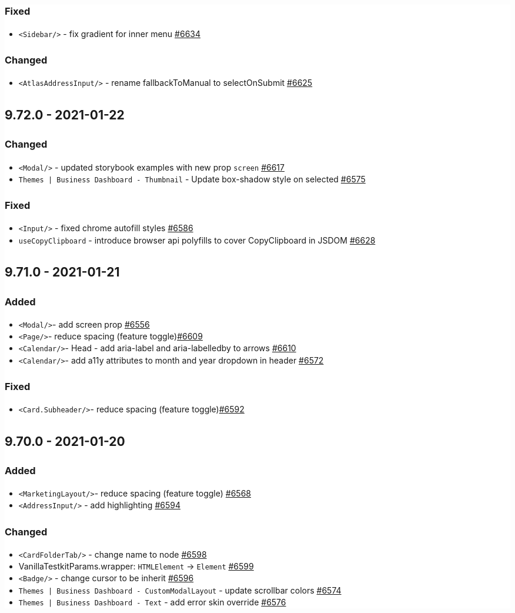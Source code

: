 ### Fixed
- `<Sidebar/>` - fix gradient for inner menu [#6634](https://github.com/wix/wix-style-react/pull/6634)

### Changed
- `<AtlasAddressInput/>` - rename fallbackToManual to selectOnSubmit [#6625](https://github.com/wix/wix-style-react/pull/6625)

## 9.72.0 - 2021-01-22
### Changed
- `<Modal/>` - updated storybook examples with new prop `screen` [#6617](https://github.com/wix/wix-style-react/pull/6617)
- `Themes | Business Dashboard - Thumbnail` - Update box-shadow style on selected [#6575](https://github.com/wix/wix-style-react/pull/6575)

### Fixed
- `<Input/>` - fixed chrome autofill styles [#6586](https://github.com/wix/wix-style-react/pull/6586)
- `useCopyClipboard` - introduce browser api polyfills to cover CopyClipboard in JSDOM [#6628](https://github.com/wix/wix-style-react/pull/6628)

## 9.71.0 - 2021-01-21
### Added
- `<Modal/>`- add screen prop [#6556](https://github.com/wix/wix-style-react/pull/6556)
- `<Page/>`- reduce spacing (feature toggle)[#6609](https://github.com/wix/wix-style-react/pull/6609)
- `<Calendar/>`- Head - add aria-label and aria-labelledby to arrows [#6610](https://github.com/wix/wix-style-react/pull/6610)
- `<Calendar/>`- add a11y attributes to month and year dropdown in header [#6572](https://github.com/wix/wix-style-react/pull/6572)

### Fixed
- `<Card.Subheader/>`- reduce spacing (feature toggle)[#6592](https://github.com/wix/wix-style-react/pull/6592)

## 9.70.0 - 2021-01-20
### Added
- `<MarketingLayout/>`- reduce spacing (feature toggle) [#6568](https://github.com/wix/wix-style-react/pull/6568)
- `<AddressInput/>` - add highlighting [#6594](https://github.com/wix/wix-style-react/pull/6594)

### Changed
- `<CardFolderTab/>` - change name to node [#6598](https://github.com/wix/wix-style-react/pull/6598)
- VanillaTestkitParams.wrapper: `HTMLElement` -> `Element` [#6599](https://github.com/wix/wix-style-react/pull/6599)
- `<Badge/>` - change cursor to be inherit [#6596](https://github.com/wix/wix-style-react/pull/6596)
- `Themes | Business Dashboard - CustomModalLayout` - update scrollbar colors [#6574](https://github.com/wix/wix-style-react/pull/6574)
- `Themes | Business Dashboard - Text` - add error skin override [#6576](https://github.com/wix/wix-style-react/pull/6576)
